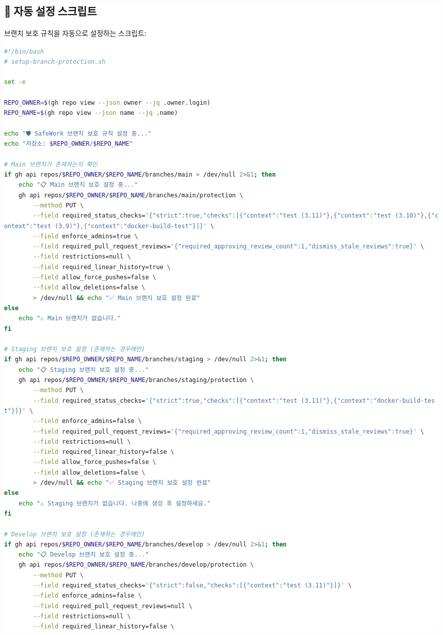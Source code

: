 ## 📝 자동 설정 스크립트

브랜치 보호 규칙을 자동으로 설정하는 스크립트:

```bash
#!/bin/bash
# setup-branch-protection.sh

set -e

REPO_OWNER=$(gh repo view --json owner --jq .owner.login)
REPO_NAME=$(gh repo view --json name --jq .name)

echo "🛡️ SafeWork 브랜치 보호 규칙 설정 중..."
echo "저장소: $REPO_OWNER/$REPO_NAME"

# Main 브랜치가 존재하는지 확인
if gh api repos/$REPO_OWNER/$REPO_NAME/branches/main > /dev/null 2>&1; then
    echo "📋 Main 브랜치 보호 설정 중..."
    gh api repos/$REPO_OWNER/$REPO_NAME/branches/main/protection \
        --method PUT \
        --field required_status_checks='{"strict":true,"checks":[{"context":"test (3.11)"},{"context":"test (3.10)"},{"context":"test (3.9)"},{"context":"docker-build-test"}]}' \
        --field enforce_admins=true \
        --field required_pull_request_reviews='{"required_approving_review_count":1,"dismiss_stale_reviews":true}' \
        --field restrictions=null \
        --field required_linear_history=true \
        --field allow_force_pushes=false \
        --field allow_deletions=false \
        > /dev/null && echo "✅ Main 브랜치 보호 설정 완료"
else
    echo "⚠️ Main 브랜치가 없습니다."
fi

# Staging 브랜치 보호 설정 (존재하는 경우에만)
if gh api repos/$REPO_OWNER/$REPO_NAME/branches/staging > /dev/null 2>&1; then
    echo "📋 Staging 브랜치 보호 설정 중..."
    gh api repos/$REPO_OWNER/$REPO_NAME/branches/staging/protection \
        --method PUT \
        --field required_status_checks='{"strict":true,"checks":[{"context":"test (3.11)"},{"context":"docker-build-test"}]}' \
        --field enforce_admins=false \
        --field required_pull_request_reviews='{"required_approving_review_count":1,"dismiss_stale_reviews":true}' \
        --field restrictions=null \
        --field required_linear_history=false \
        --field allow_force_pushes=false \
        --field allow_deletions=false \
        > /dev/null && echo "✅ Staging 브랜치 보호 설정 완료"
else
    echo "⚠️ Staging 브랜치가 없습니다. 나중에 생성 후 설정하세요."
fi

# Develop 브랜치 보호 설정 (존재하는 경우에만)
if gh api repos/$REPO_OWNER/$REPO_NAME/branches/develop > /dev/null 2>&1; then
    echo "📋 Develop 브랜치 보호 설정 중..."
    gh api repos/$REPO_OWNER/$REPO_NAME/branches/develop/protection \
        --method PUT \
        --field required_status_checks='{"strict":false,"checks":[{"context":"test (3.11)"}]}' \
        --field enforce_admins=false \
        --field required_pull_request_reviews=null \
        --field restrictions=null \
        --field required_linear_history=false \
```